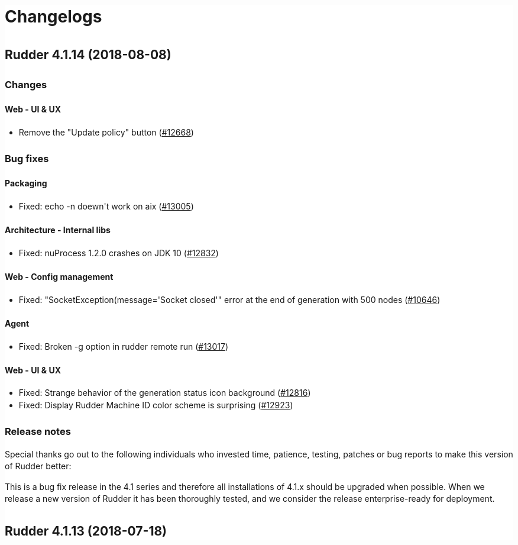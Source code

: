 # Changelogs

## <a name="4.1.14" > </a> Rudder 4.1.14 (2018-08-08)

### Changes

#### Web - UI & UX

  - Remove the "Update policy" button
    ([\#12668](https://www.rudder-project.org/redmine/issues/12668))

### Bug fixes

#### Packaging

  - Fixed: echo -n doewn't work on aix
    ([\#13005](https://www.rudder-project.org/redmine/issues/13005))

#### Architecture - Internal libs

  - Fixed: nuProcess 1.2.0 crashes on JDK 10
    ([\#12832](https://www.rudder-project.org/redmine/issues/12832))

#### Web - Config management

  - Fixed: "SocketException(message='Socket closed'" error at the end of generation with 500 nodes
    ([\#10646](https://www.rudder-project.org/redmine/issues/10646))

#### Agent

  - Fixed: Broken -g option in rudder remote run
    ([\#13017](https://www.rudder-project.org/redmine/issues/13017))

#### Web - UI & UX

  - Fixed: Strange behavior of the generation status icon background
    ([\#12816](https://www.rudder-project.org/redmine/issues/12816))
  - Fixed: Display Rudder Machine ID color scheme is surprising
    ([\#12923](https://www.rudder-project.org/redmine/issues/12923))

### Release notes

Special thanks go out to the following individuals who invested time, patience, testing, patches or bug reports to make this version of Rudder better:


This is a bug fix release in the 4.1 series and therefore all installations of 4.1.x should be upgraded when possible. When we release a new version of Rudder it has been thoroughly tested, and we consider the release enterprise-ready for deployment.

## <a name="4.1.13" > </a> Rudder 4.1.13 (2018-07-18)
